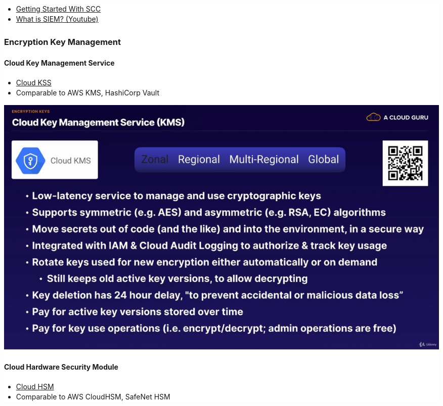 - [Getting Started With SCC](https://cloud.google.com/blog/products/identity-security/getting-started-with-cloud-security-command-center)
- [What is SIEM? (Youtube)](https://www.youtube.com/watch?v=ZuLazPgFtBE&feature=youtu.be)

### Encryption Key Management

#### Cloud Key Management Service

- [Cloud KSS](https://cloud.google.com/kms/)
- Comparable to AWS KMS, HashiCorp Vault

![Cloud KSS](img/cloudKSS.jpg "Cloud KSS")

#### Cloud Hardware Security Module

- [Cloud HSM](https://cloud.google.com/hsm/)
- Comparable to AWS CloudHSM, SafeNet HSM
